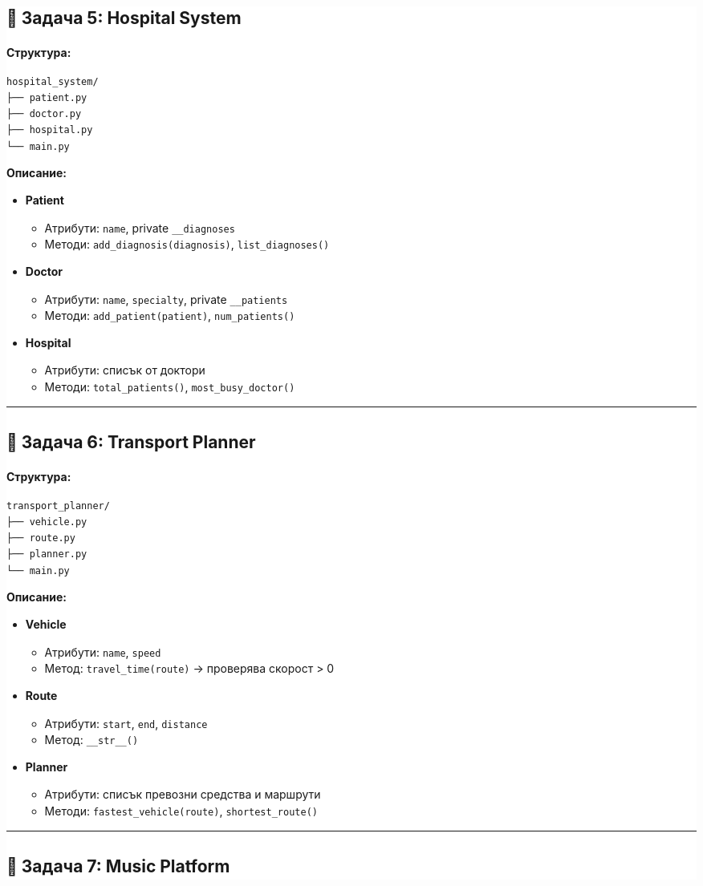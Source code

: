 
## 📌 Задача 5: Hospital System

**Структура:**
```
hospital_system/
├── patient.py
├── doctor.py
├── hospital.py
└── main.py
```

**Описание:**
- **Patient**
  - Атрибути: `name`, private `__diagnoses`
  - Методи: `add_diagnosis(diagnosis)`, `list_diagnoses()`

- **Doctor**
  - Атрибути: `name`, `specialty`, private `__patients`
  - Методи: `add_patient(patient)`, `num_patients()`

- **Hospital**
  - Атрибути: списък от доктори
  - Методи: `total_patients()`, `most_busy_doctor()`

---

## 📌 Задача 6: Transport Planner

**Структура:**
```
transport_planner/
├── vehicle.py
├── route.py
├── planner.py
└── main.py
```

**Описание:**
- **Vehicle**
  - Атрибути: `name`, `speed`
  - Метод: `travel_time(route)` → проверява скорост > 0

- **Route**
  - Атрибути: `start`, `end`, `distance`
  - Метод: `__str__()`

- **Planner**
  - Атрибути: списък превозни средства и маршрути
  - Методи: `fastest_vehicle(route)`, `shortest_route()`

---

## 📌 Задача 7: Music Platform
